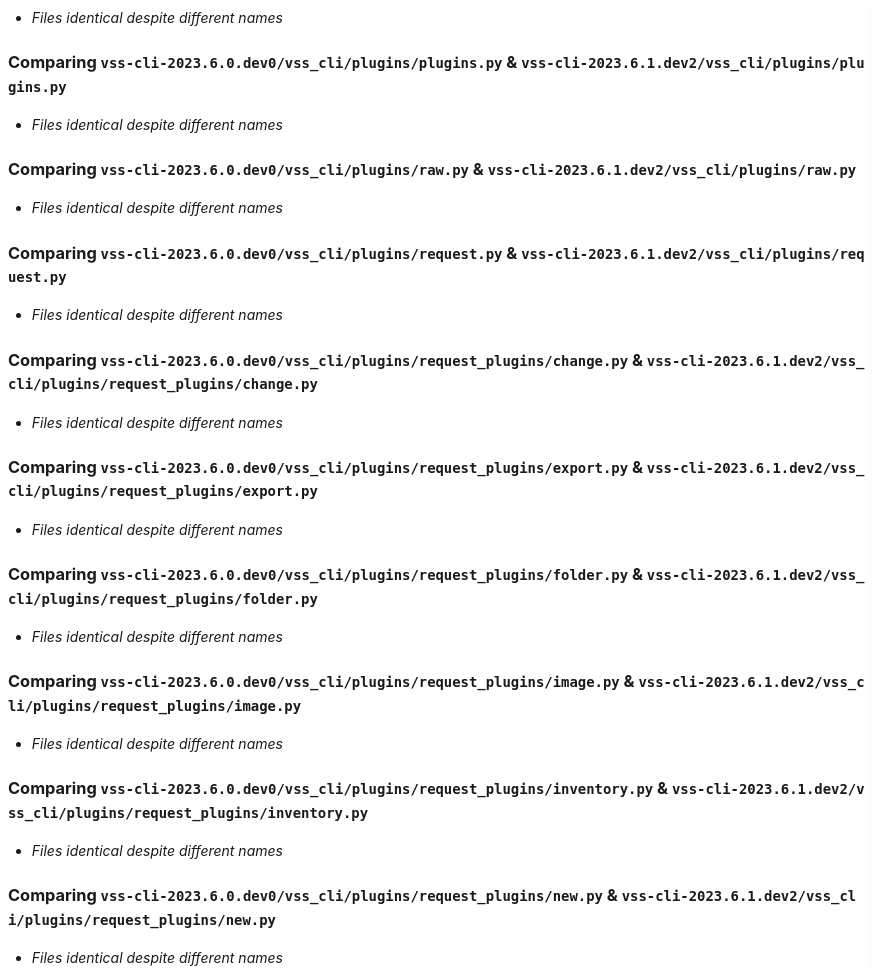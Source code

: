  * *Files identical despite different names*

### Comparing `vss-cli-2023.6.0.dev0/vss_cli/plugins/plugins.py` & `vss-cli-2023.6.1.dev2/vss_cli/plugins/plugins.py`

 * *Files identical despite different names*

### Comparing `vss-cli-2023.6.0.dev0/vss_cli/plugins/raw.py` & `vss-cli-2023.6.1.dev2/vss_cli/plugins/raw.py`

 * *Files identical despite different names*

### Comparing `vss-cli-2023.6.0.dev0/vss_cli/plugins/request.py` & `vss-cli-2023.6.1.dev2/vss_cli/plugins/request.py`

 * *Files identical despite different names*

### Comparing `vss-cli-2023.6.0.dev0/vss_cli/plugins/request_plugins/change.py` & `vss-cli-2023.6.1.dev2/vss_cli/plugins/request_plugins/change.py`

 * *Files identical despite different names*

### Comparing `vss-cli-2023.6.0.dev0/vss_cli/plugins/request_plugins/export.py` & `vss-cli-2023.6.1.dev2/vss_cli/plugins/request_plugins/export.py`

 * *Files identical despite different names*

### Comparing `vss-cli-2023.6.0.dev0/vss_cli/plugins/request_plugins/folder.py` & `vss-cli-2023.6.1.dev2/vss_cli/plugins/request_plugins/folder.py`

 * *Files identical despite different names*

### Comparing `vss-cli-2023.6.0.dev0/vss_cli/plugins/request_plugins/image.py` & `vss-cli-2023.6.1.dev2/vss_cli/plugins/request_plugins/image.py`

 * *Files identical despite different names*

### Comparing `vss-cli-2023.6.0.dev0/vss_cli/plugins/request_plugins/inventory.py` & `vss-cli-2023.6.1.dev2/vss_cli/plugins/request_plugins/inventory.py`

 * *Files identical despite different names*

### Comparing `vss-cli-2023.6.0.dev0/vss_cli/plugins/request_plugins/new.py` & `vss-cli-2023.6.1.dev2/vss_cli/plugins/request_plugins/new.py`

 * *Files identical despite different names*
